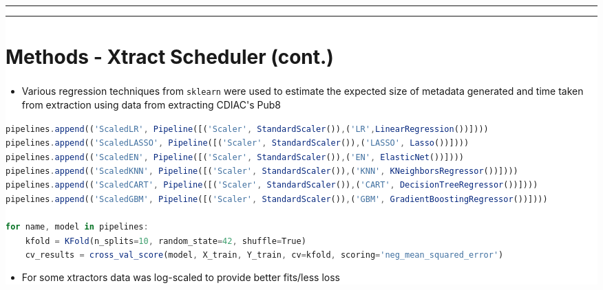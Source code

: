 <template v-slot:default>

# Methods - Xtract Scheduler

- Given a constrained computational budget the scheduler attempts to maximize the amount of metadata extract in the least amount of time
- For testing and experimentation the Carbon Dioxide Information Analysis Center (CDIAC) Pub8 is used 
- Propose a metric for maximizing amount of metadata per second
- Simulate effectiveness
  - Extracted metadata already known before scheduler

</template>
<template v-slot:right>

## Objective Function: 

$$ \alpha(F) = S(F) \circ P(F) \circ \frac{1}{T(F)} $$

- where $\circ$ represents the Hadamard Product (pairwise multiplication), $S$ represents the vector of predicted sizes of metadata files, $P$ represents a vector of probabilities for how effective each extractor will work on the file, and $T$ represents the vector of estimated times for a file
- the function takes in a file and outputs a vector of length equal to the number of extractors available + 1 for the unknown extractor
- *Conceptually the objective function calculates expected amount of metadata per second*

</template>

---
---

# Methods - Xtract Scheduler (cont.)

- Various regression techniques from `sklearn` were used to estimate the expected size of metadata generated and time taken from extraction using data from extracting CDIAC's Pub8
```ts {all|1|6|all}
pipelines.append(('ScaledLR', Pipeline([('Scaler', StandardScaler()),('LR',LinearRegression())])))
pipelines.append(('ScaledLASSO', Pipeline([('Scaler', StandardScaler()),('LASSO', Lasso())])))
pipelines.append(('ScaledEN', Pipeline([('Scaler', StandardScaler()),('EN', ElasticNet())])))
pipelines.append(('ScaledKNN', Pipeline([('Scaler', StandardScaler()),('KNN', KNeighborsRegressor())])))
pipelines.append(('ScaledCART', Pipeline([('Scaler', StandardScaler()),('CART', DecisionTreeRegressor())])))
pipelines.append(('ScaledGBM', Pipeline([('Scaler', StandardScaler()),('GBM', GradientBoostingRegressor())])))

for name, model in pipelines:
    kfold = KFold(n_splits=10, random_state=42, shuffle=True)
    cv_results = cross_val_score(model, X_train, Y_train, cv=kfold, scoring='neg_mean_squared_error')
```
- For some xtractors data was log-scaled to provide better fits/less loss 
